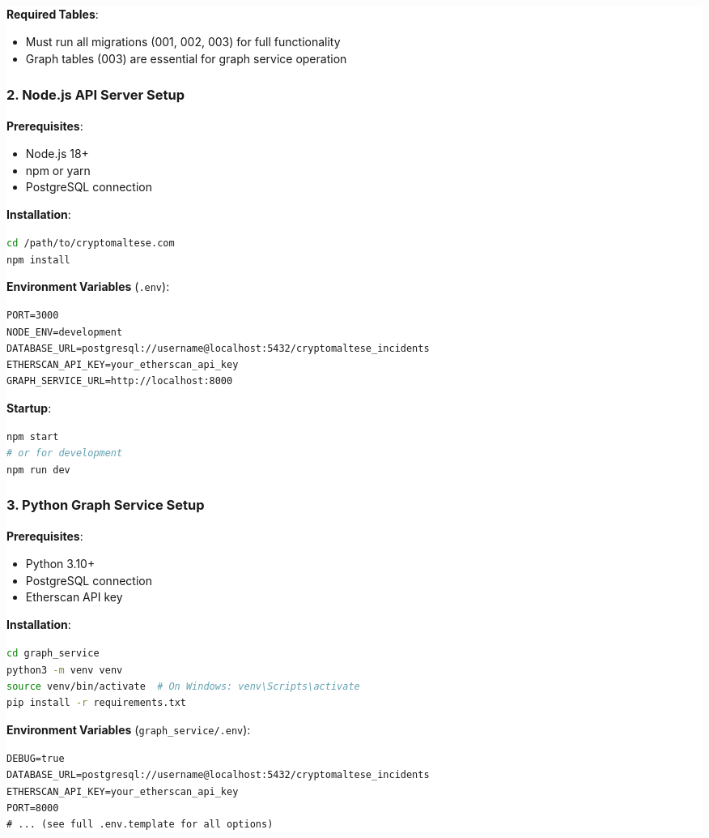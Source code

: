 **Required Tables**: 
- Must run all migrations (001, 002, 003) for full functionality
- Graph tables (003) are essential for graph service operation

### 2. Node.js API Server Setup

**Prerequisites**:
- Node.js 18+ 
- npm or yarn
- PostgreSQL connection

**Installation**:
```bash
cd /path/to/cryptomaltese.com
npm install
```

**Environment Variables** (`.env`):
```env
PORT=3000
NODE_ENV=development
DATABASE_URL=postgresql://username@localhost:5432/cryptomaltese_incidents
ETHERSCAN_API_KEY=your_etherscan_api_key
GRAPH_SERVICE_URL=http://localhost:8000
```

**Startup**:
```bash
npm start
# or for development
npm run dev
```

### 3. Python Graph Service Setup

**Prerequisites**:
- Python 3.10+
- PostgreSQL connection
- Etherscan API key

**Installation**:
```bash
cd graph_service
python3 -m venv venv
source venv/bin/activate  # On Windows: venv\Scripts\activate
pip install -r requirements.txt
```

**Environment Variables** (`graph_service/.env`):
```env
DEBUG=true
DATABASE_URL=postgresql://username@localhost:5432/cryptomaltese_incidents
ETHERSCAN_API_KEY=your_etherscan_api_key
PORT=8000
# ... (see full .env.template for all options)
```
